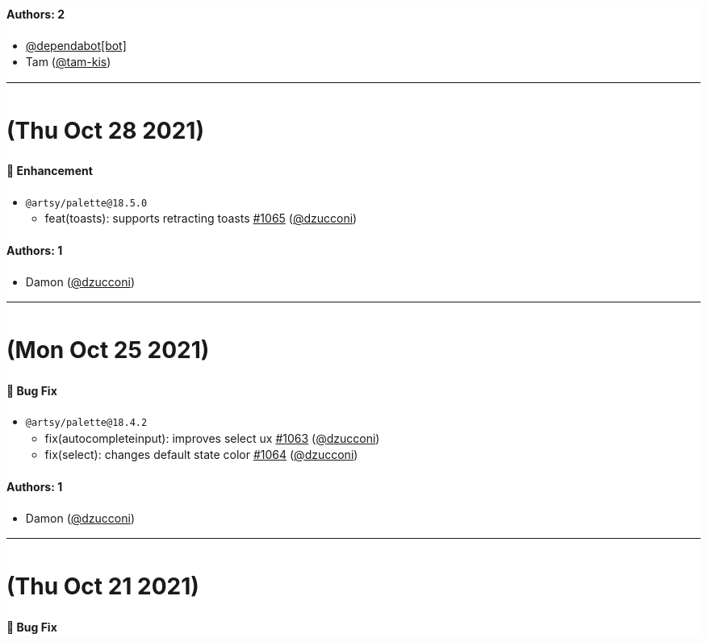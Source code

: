 #### Authors: 2

- [@dependabot[bot]](https://github.com/dependabot[bot])
- Tam ([@tam-kis](https://github.com/tam-kis))

---

# (Thu Oct 28 2021)

#### 🚀  Enhancement

- `@artsy/palette@18.5.0`
  - feat(toasts): supports retracting toasts [#1065](https://github.com/artsy/palette/pull/1065) ([@dzucconi](https://github.com/dzucconi))

#### Authors: 1

- Damon ([@dzucconi](https://github.com/dzucconi))

---

# (Mon Oct 25 2021)

#### 🐛  Bug Fix

- `@artsy/palette@18.4.2`
  - fix(autocompleteinput): improves select ux [#1063](https://github.com/artsy/palette/pull/1063) ([@dzucconi](https://github.com/dzucconi))
  - fix(select): changes default state color [#1064](https://github.com/artsy/palette/pull/1064) ([@dzucconi](https://github.com/dzucconi))

#### Authors: 1

- Damon ([@dzucconi](https://github.com/dzucconi))

---

# (Thu Oct 21 2021)

#### 🐛  Bug Fix

